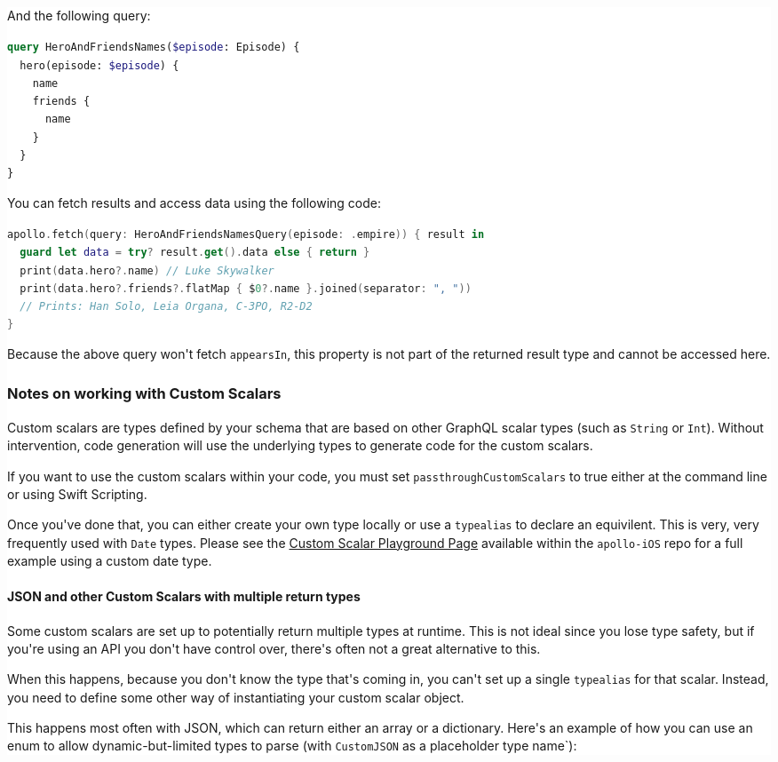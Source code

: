 And the following query:

```graphql
query HeroAndFriendsNames($episode: Episode) {
  hero(episode: $episode) {
    name
    friends {
      name
    }
  }
}
```

You can fetch results and access data using the following code:

```swift
apollo.fetch(query: HeroAndFriendsNamesQuery(episode: .empire)) { result in
  guard let data = try? result.get().data else { return }
  print(data.hero?.name) // Luke Skywalker
  print(data.hero?.friends?.flatMap { $0?.name }.joined(separator: ", "))
  // Prints: Han Solo, Leia Organa, C-3PO, R2-D2
}
```

Because the above query won't fetch `appearsIn`, this property is not part of the returned result type and cannot be accessed here.

### Notes on working with Custom Scalars

Custom scalars are types defined by your schema that are based on other GraphQL scalar types (such as `String` or `Int`). Without intervention, code generation will use the underlying types to generate code for the custom scalars. 

If you want to use the custom scalars within your code, you must set `passthroughCustomScalars` to true either at the command line or using Swift Scripting. 

Once you've done that, you can either create your own type locally or use a `typealias` to declare an equivilent. This is very, very frequently used with `Date` types. Please see the [Custom Scalar Playground Page](https://github.com/apollographql/apollo-ios/blob/main/Playgrounds/ApolloMacPlayground.playground/Pages/CustomScalars.xcplaygroundpage/Contents.swift) available within the `apollo-iOS` repo for a full example using a custom date type.

#### JSON and other Custom Scalars with multiple return types

Some custom scalars are set up to potentially return multiple types at runtime. This is not ideal since you lose type safety, but if you're using an API you don't have control over, there's often not a great alternative to this.

When this happens, because you don't know the type that's coming in, you can't set up a single `typealias` for that scalar. Instead, you need to define some other way of instantiating your custom scalar object. 

This happens most often with JSON, which can return either an array or a dictionary. Here's an example of how you can use an enum to allow dynamic-but-limited types to parse (with `CustomJSON` as a placeholder type name`): 
